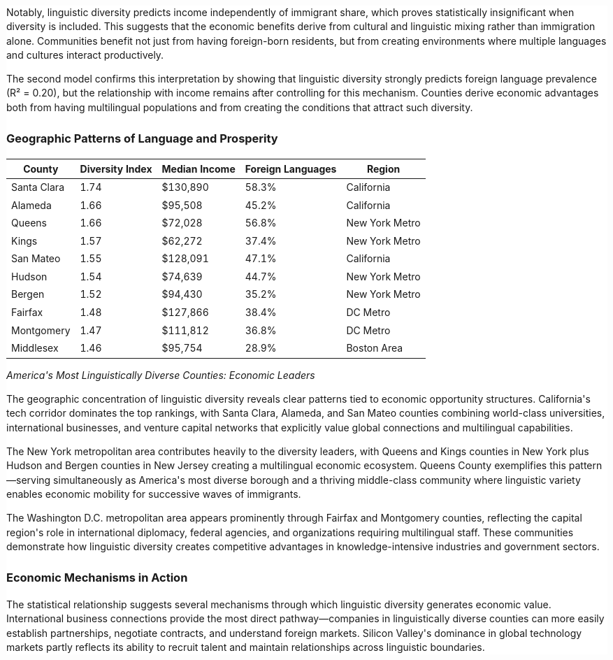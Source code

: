Notably, linguistic diversity predicts income independently of immigrant share, which proves statistically insignificant when diversity is included. This suggests that the economic benefits derive from cultural and linguistic mixing rather than immigration alone. Communities benefit not just from having foreign-born residents, but from creating environments where multiple languages and cultures interact productively.

The second model confirms this interpretation by showing that linguistic diversity strongly predicts foreign language prevalence (R² = 0.20), but the relationship with income remains after controlling for this mechanism. Counties derive economic advantages both from having multilingual populations and from creating the conditions that attract such diversity.

### Geographic Patterns of Language and Prosperity

| County | Diversity Index | Median Income | Foreign Languages | Region |
|--------|----------------|---------------|-------------------|---------|
| Santa Clara | 1.74 | $130,890 | 58.3% | California |
| Alameda | 1.66 | $95,508 | 45.2% | California |
| Queens | 1.66 | $72,028 | 56.8% | New York Metro |
| Kings | 1.57 | $62,272 | 37.4% | New York Metro |
| San Mateo | 1.55 | $128,091 | 47.1% | California |
| Hudson | 1.54 | $74,639 | 44.7% | New York Metro |
| Bergen | 1.52 | $94,430 | 35.2% | New York Metro |
| Fairfax | 1.48 | $127,866 | 38.4% | DC Metro |
| Montgomery | 1.47 | $111,812 | 36.8% | DC Metro |
| Middlesex | 1.46 | $95,754 | 28.9% | Boston Area |

*America's Most Linguistically Diverse Counties: Economic Leaders*

The geographic concentration of linguistic diversity reveals clear patterns tied to economic opportunity structures. California's tech corridor dominates the top rankings, with Santa Clara, Alameda, and San Mateo counties combining world-class universities, international businesses, and venture capital networks that explicitly value global connections and multilingual capabilities.

The New York metropolitan area contributes heavily to the diversity leaders, with Queens and Kings counties in New York plus Hudson and Bergen counties in New Jersey creating a multilingual economic ecosystem. Queens County exemplifies this pattern—serving simultaneously as America's most diverse borough and a thriving middle-class community where linguistic variety enables economic mobility for successive waves of immigrants.

The Washington D.C. metropolitan area appears prominently through Fairfax and Montgomery counties, reflecting the capital region's role in international diplomacy, federal agencies, and organizations requiring multilingual staff. These communities demonstrate how linguistic diversity creates competitive advantages in knowledge-intensive industries and government sectors.

### Economic Mechanisms in Action

The statistical relationship suggests several mechanisms through which linguistic diversity generates economic value. International business connections provide the most direct pathway—companies in linguistically diverse counties can more easily establish partnerships, negotiate contracts, and understand foreign markets. Silicon Valley's dominance in global technology markets partly reflects its ability to recruit talent and maintain relationships across linguistic boundaries.
